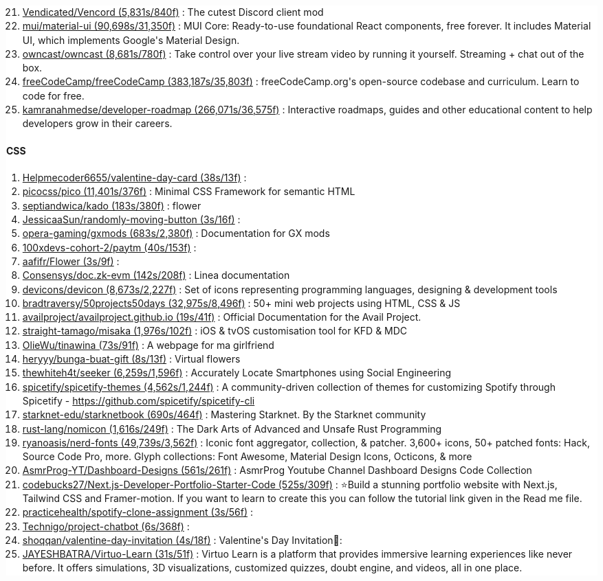 21. [Vendicated/Vencord (5,831s/840f)](https://github.com/Vendicated/Vencord) : The cutest Discord client mod
22. [mui/material-ui (90,698s/31,350f)](https://github.com/mui/material-ui) : MUI Core: Ready-to-use foundational React components, free forever. It includes Material UI, which implements Google's Material Design.
23. [owncast/owncast (8,681s/780f)](https://github.com/owncast/owncast) : Take control over your live stream video by running it yourself. Streaming + chat out of the box.
24. [freeCodeCamp/freeCodeCamp (383,187s/35,803f)](https://github.com/freeCodeCamp/freeCodeCamp) : freeCodeCamp.org's open-source codebase and curriculum. Learn to code for free.
25. [kamranahmedse/developer-roadmap (266,071s/36,575f)](https://github.com/kamranahmedse/developer-roadmap) : Interactive roadmaps, guides and other educational content to help developers grow in their careers.

#### CSS
1. [Helpmecoder6655/valentine-day-card (38s/13f)](https://github.com/Helpmecoder6655/valentine-day-card) : 
2. [picocss/pico (11,401s/376f)](https://github.com/picocss/pico) : Minimal CSS Framework for semantic HTML
3. [septiandwica/kado (183s/380f)](https://github.com/septiandwica/kado) : flower
4. [JessicaaSun/randomly-moving-button (3s/16f)](https://github.com/JessicaaSun/randomly-moving-button) : 
5. [opera-gaming/gxmods (683s/2,380f)](https://github.com/opera-gaming/gxmods) : Documentation for GX mods
6. [100xdevs-cohort-2/paytm (40s/153f)](https://github.com/100xdevs-cohort-2/paytm) : 
7. [aafifr/Flower (3s/9f)](https://github.com/aafifr/Flower) : 
8. [Consensys/doc.zk-evm (142s/208f)](https://github.com/Consensys/doc.zk-evm) : Linea documentation
9. [devicons/devicon (8,673s/2,227f)](https://github.com/devicons/devicon) : Set of icons representing programming languages, designing & development tools
10. [bradtraversy/50projects50days (32,975s/8,496f)](https://github.com/bradtraversy/50projects50days) : 50+ mini web projects using HTML, CSS & JS
11. [availproject/availproject.github.io (19s/41f)](https://github.com/availproject/availproject.github.io) : Official Documentation for the Avail Project.
12. [straight-tamago/misaka (1,976s/102f)](https://github.com/straight-tamago/misaka) : iOS & tvOS customisation tool for KFD & MDC
13. [OlieWu/tinawina (73s/91f)](https://github.com/OlieWu/tinawina) : A webpage for ma girlfriend
14. [heryyy/bunga-buat-gift (8s/13f)](https://github.com/heryyy/bunga-buat-gift) : Virtual flowers
15. [thewhiteh4t/seeker (6,259s/1,596f)](https://github.com/thewhiteh4t/seeker) : Accurately Locate Smartphones using Social Engineering
16. [spicetify/spicetify-themes (4,562s/1,244f)](https://github.com/spicetify/spicetify-themes) : A community-driven collection of themes for customizing Spotify through Spicetify - https://github.com/spicetify/spicetify-cli
17. [starknet-edu/starknetbook (690s/464f)](https://github.com/starknet-edu/starknetbook) : Mastering Starknet. By the Starknet community
18. [rust-lang/nomicon (1,616s/249f)](https://github.com/rust-lang/nomicon) : The Dark Arts of Advanced and Unsafe Rust Programming
19. [ryanoasis/nerd-fonts (49,739s/3,562f)](https://github.com/ryanoasis/nerd-fonts) : Iconic font aggregator, collection, & patcher. 3,600+ icons, 50+ patched fonts: Hack, Source Code Pro, more. Glyph collections: Font Awesome, Material Design Icons, Octicons, & more
20. [AsmrProg-YT/Dashboard-Designs (561s/261f)](https://github.com/AsmrProg-YT/Dashboard-Designs) : AsmrProg Youtube Channel Dashboard Designs Code Collection
21. [codebucks27/Next.js-Developer-Portfolio-Starter-Code (525s/309f)](https://github.com/codebucks27/Next.js-Developer-Portfolio-Starter-Code) : ⭐Build a stunning portfolio website with Next.js, Tailwind CSS and Framer-motion. If you want to learn to create this you can follow the tutorial link given in the Read me file.
22. [practicehealth/spotify-clone-assignment (3s/56f)](https://github.com/practicehealth/spotify-clone-assignment) : 
23. [Technigo/project-chatbot (6s/368f)](https://github.com/Technigo/project-chatbot) : 
24. [shoqqan/valentine-day-invitation (4s/18f)](https://github.com/shoqqan/valentine-day-invitation) : Valentine's Day Invitation💝:
25. [JAYESHBATRA/Virtuo-Learn (31s/51f)](https://github.com/JAYESHBATRA/Virtuo-Learn) : Virtuo Learn is a platform that provides immersive learning experiences like never before. It offers simulations, 3D visualizations, customized quizzes, doubt engine, and videos, all in one place.
